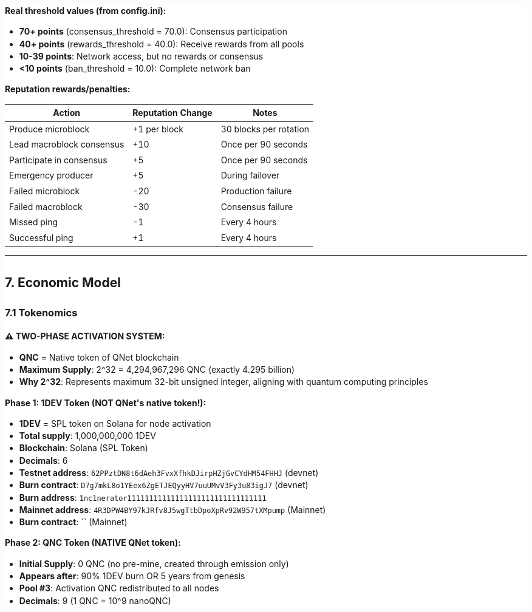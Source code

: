 **Real threshold values (from config.ini):**
- **70+ points** (consensus_threshold = 70.0): Consensus participation
- **40+ points** (rewards_threshold = 40.0): Receive rewards from all pools
- **10-39 points**: Network access, but no rewards or consensus
- **<10 points** (ban_threshold = 10.0): Complete network ban

**Reputation rewards/penalties:**

| Action | Reputation Change | Notes |
|--------|------------------|-------|
| Produce microblock | +1 per block | 30 blocks per rotation |
| Lead macroblock consensus | +10 | Once per 90 seconds |
| Participate in consensus | +5 | Once per 90 seconds |
| Emergency producer | +5 | During failover |
| Failed microblock | -20 | Production failure |
| Failed macroblock | -30 | Consensus failure |
| Missed ping | -1 | Every 4 hours |
| Successful ping | +1 | Every 4 hours |

---

## 7. Economic Model

### 7.1 Tokenomics

**⚠️ TWO-PHASE ACTIVATION SYSTEM:**

- **QNC** = Native token of QNet blockchain
- **Maximum Supply**: 2^32 = 4,294,967,296 QNC (exactly 4.295 billion)
- **Why 2^32**: Represents maximum 32-bit unsigned integer, aligning with quantum computing principles

**Phase 1: 1DEV Token (NOT QNet's native token!):**
- **1DEV** = SPL token on Solana for node activation
- **Total supply**: 1,000,000,000 1DEV  
- **Blockchain**: Solana (SPL Token)
- **Decimals**: 6
- **Testnet address**: `62PPztDN8t6dAeh3FvxXfhkDJirpHZjGvCYdHM54FHHJ` (devnet)
- **Burn contract**: `D7g7mkL8o1YEex6ZgETJEQyyHV7uuUMvV3Fy3u83igJ7` (devnet)
- **Burn address**: `1nc1nerator11111111111111111111111111111111`
- **Mainnet address**: `4R3DPW4BY97kJRfv8J5wgTtbDpoXpRv92W957tXMpump` (Mainnet)
- **Burn contract**: `` (Mainnet)

**Phase 2: QNC Token (NATIVE QNet token):**
- **Initial Supply**: 0 QNC (no pre-mine, created through emission only)
- **Appears after**: 90% 1DEV burn OR 5 years from genesis
- **Pool #3**: Activation QNC redistributed to all nodes
- **Decimals**: 9 (1 QNC = 10^9 nanoQNC)
